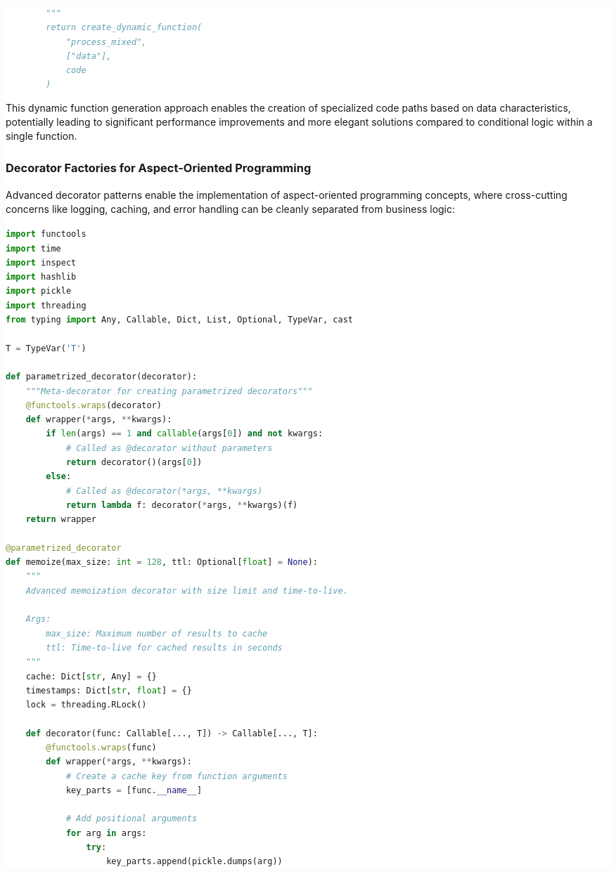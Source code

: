 ```python
        """
        return create_dynamic_function(
            "process_mixed",
            ["data"],
            code
        )
```

This dynamic function generation approach enables the creation of specialized code paths based on data characteristics, potentially leading to significant performance improvements and more elegant solutions compared to conditional logic within a single function.

### Decorator Factories for Aspect-Oriented Programming

Advanced decorator patterns enable the implementation of aspect-oriented programming concepts, where cross-cutting concerns like logging, caching, and error handling can be cleanly separated from business logic:

```python
import functools
import time
import inspect
import hashlib
import pickle
import threading
from typing import Any, Callable, Dict, List, Optional, TypeVar, cast

T = TypeVar('T')

def parametrized_decorator(decorator):
    """Meta-decorator for creating parametrized decorators"""
    @functools.wraps(decorator)
    def wrapper(*args, **kwargs):
        if len(args) == 1 and callable(args[0]) and not kwargs:
            # Called as @decorator without parameters
            return decorator()(args[0])
        else:
            # Called as @decorator(*args, **kwargs)
            return lambda f: decorator(*args, **kwargs)(f)
    return wrapper

@parametrized_decorator
def memoize(max_size: int = 128, ttl: Optional[float] = None):
    """
    Advanced memoization decorator with size limit and time-to-live.
    
    Args:
        max_size: Maximum number of results to cache
        ttl: Time-to-live for cached results in seconds
    """
    cache: Dict[str, Any] = {}
    timestamps: Dict[str, float] = {}
    lock = threading.RLock()
    
    def decorator(func: Callable[..., T]) -> Callable[..., T]:
        @functools.wraps(func)
        def wrapper(*args, **kwargs):
            # Create a cache key from function arguments
            key_parts = [func.__name__]
            
            # Add positional arguments
            for arg in args:
                try:
                    key_parts.append(pickle.dumps(arg))
```